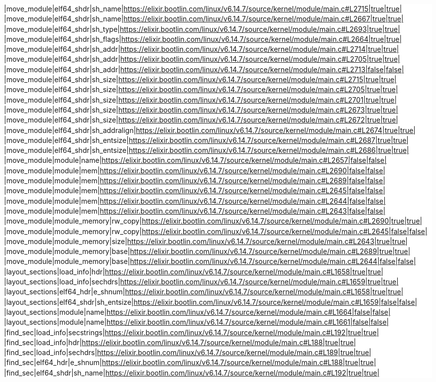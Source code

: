 |move_module|elf64_shdr|sh_name|https://elixir.bootlin.com/linux/v6.14.7/source/kernel/module/main.c#L2715|true|true|
|move_module|elf64_shdr|sh_name|https://elixir.bootlin.com/linux/v6.14.7/source/kernel/module/main.c#L2667|true|true|
|move_module|elf64_shdr|sh_type|https://elixir.bootlin.com/linux/v6.14.7/source/kernel/module/main.c#L2693|true|true|
|move_module|elf64_shdr|sh_flags|https://elixir.bootlin.com/linux/v6.14.7/source/kernel/module/main.c#L2664|true|true|
|move_module|elf64_shdr|sh_addr|https://elixir.bootlin.com/linux/v6.14.7/source/kernel/module/main.c#L2714|true|true|
|move_module|elf64_shdr|sh_addr|https://elixir.bootlin.com/linux/v6.14.7/source/kernel/module/main.c#L2705|true|true|
|move_module|elf64_shdr|sh_addr|https://elixir.bootlin.com/linux/v6.14.7/source/kernel/module/main.c#L2713|false|false|
|move_module|elf64_shdr|sh_size|https://elixir.bootlin.com/linux/v6.14.7/source/kernel/module/main.c#L2715|true|true|
|move_module|elf64_shdr|sh_size|https://elixir.bootlin.com/linux/v6.14.7/source/kernel/module/main.c#L2705|true|true|
|move_module|elf64_shdr|sh_size|https://elixir.bootlin.com/linux/v6.14.7/source/kernel/module/main.c#L2701|true|true|
|move_module|elf64_shdr|sh_size|https://elixir.bootlin.com/linux/v6.14.7/source/kernel/module/main.c#L2673|true|true|
|move_module|elf64_shdr|sh_size|https://elixir.bootlin.com/linux/v6.14.7/source/kernel/module/main.c#L2672|true|true|
|move_module|elf64_shdr|sh_addralign|https://elixir.bootlin.com/linux/v6.14.7/source/kernel/module/main.c#L2674|true|true|
|move_module|elf64_shdr|sh_entsize|https://elixir.bootlin.com/linux/v6.14.7/source/kernel/module/main.c#L2687|true|true|
|move_module|elf64_shdr|sh_entsize|https://elixir.bootlin.com/linux/v6.14.7/source/kernel/module/main.c#L2686|true|true|
|move_module|module|name|https://elixir.bootlin.com/linux/v6.14.7/source/kernel/module/main.c#L2657|false|false|
|move_module|module|mem|https://elixir.bootlin.com/linux/v6.14.7/source/kernel/module/main.c#L2690|false|false|
|move_module|module|mem|https://elixir.bootlin.com/linux/v6.14.7/source/kernel/module/main.c#L2689|false|false|
|move_module|module|mem|https://elixir.bootlin.com/linux/v6.14.7/source/kernel/module/main.c#L2645|false|false|
|move_module|module|mem|https://elixir.bootlin.com/linux/v6.14.7/source/kernel/module/main.c#L2644|false|false|
|move_module|module|mem|https://elixir.bootlin.com/linux/v6.14.7/source/kernel/module/main.c#L2643|false|false|
|move_module|module_memory|rw_copy|https://elixir.bootlin.com/linux/v6.14.7/source/kernel/module/main.c#L2690|true|true|
|move_module|module_memory|rw_copy|https://elixir.bootlin.com/linux/v6.14.7/source/kernel/module/main.c#L2645|false|false|
|move_module|module_memory|size|https://elixir.bootlin.com/linux/v6.14.7/source/kernel/module/main.c#L2643|true|true|
|move_module|module_memory|base|https://elixir.bootlin.com/linux/v6.14.7/source/kernel/module/main.c#L2689|true|true|
|move_module|module_memory|base|https://elixir.bootlin.com/linux/v6.14.7/source/kernel/module/main.c#L2644|false|false|
|layout_sections|load_info|hdr|https://elixir.bootlin.com/linux/v6.14.7/source/kernel/module/main.c#L1658|true|true|
|layout_sections|load_info|sechdrs|https://elixir.bootlin.com/linux/v6.14.7/source/kernel/module/main.c#L1659|true|true|
|layout_sections|elf64_hdr|e_shnum|https://elixir.bootlin.com/linux/v6.14.7/source/kernel/module/main.c#L1658|true|true|
|layout_sections|elf64_shdr|sh_entsize|https://elixir.bootlin.com/linux/v6.14.7/source/kernel/module/main.c#L1659|false|false|
|layout_sections|module|name|https://elixir.bootlin.com/linux/v6.14.7/source/kernel/module/main.c#L1664|false|false|
|layout_sections|module|name|https://elixir.bootlin.com/linux/v6.14.7/source/kernel/module/main.c#L1661|false|false|
|find_sec|load_info|secstrings|https://elixir.bootlin.com/linux/v6.14.7/source/kernel/module/main.c#L192|true|true|
|find_sec|load_info|hdr|https://elixir.bootlin.com/linux/v6.14.7/source/kernel/module/main.c#L188|true|true|
|find_sec|load_info|sechdrs|https://elixir.bootlin.com/linux/v6.14.7/source/kernel/module/main.c#L189|true|true|
|find_sec|elf64_hdr|e_shnum|https://elixir.bootlin.com/linux/v6.14.7/source/kernel/module/main.c#L188|true|true|
|find_sec|elf64_shdr|sh_name|https://elixir.bootlin.com/linux/v6.14.7/source/kernel/module/main.c#L192|true|true|